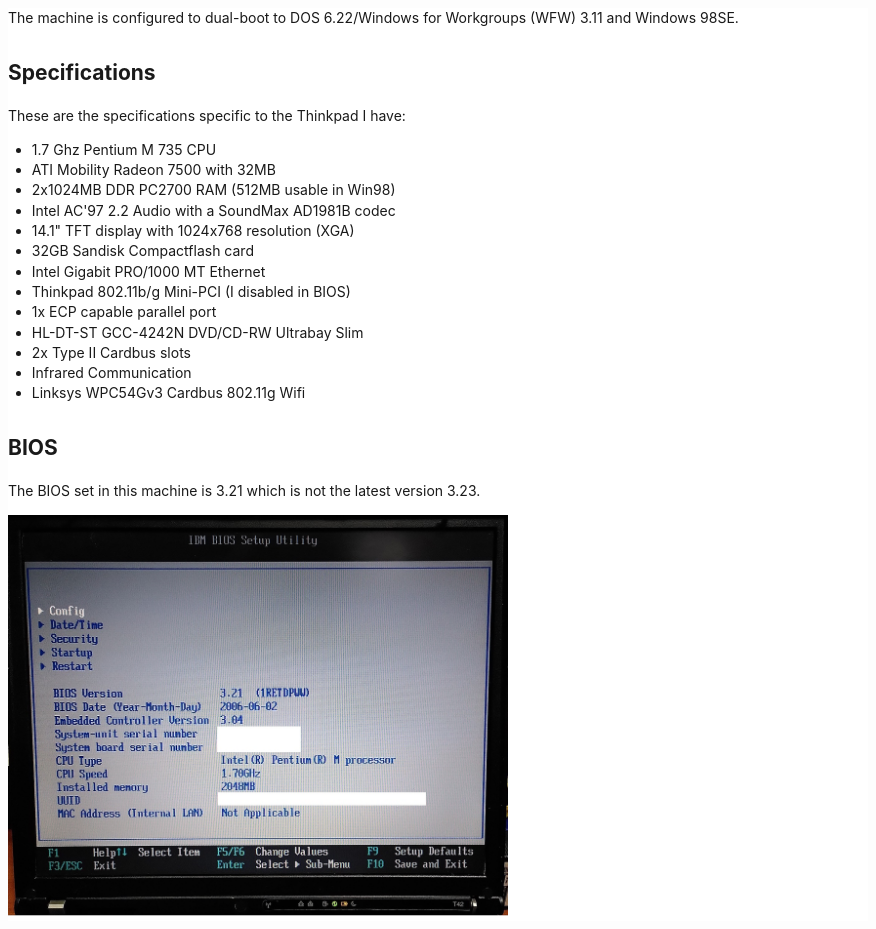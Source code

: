 The machine is configured to dual-boot to DOS 6.22/Windows for Workgroups (WFW) 3.11 and Windows 98SE.

## Specifications

These are the specifications specific to the Thinkpad I have:

* 1.7 Ghz Pentium M 735 CPU
* ATI Mobility Radeon 7500 with 32MB
* 2x1024MB DDR PC2700 RAM (512MB usable in Win98)
* Intel AC'97 2.2 Audio with a SoundMax AD1981B codec
* 14.1" TFT display with 1024x768 resolution (XGA)
* 32GB Sandisk Compactflash card
* Intel Gigabit PRO/1000 MT Ethernet
* Thinkpad 802.11b/g Mini-PCI (I disabled in BIOS)
* 1x ECP capable parallel port
* HL-DT-ST GCC-4242N DVD/CD-RW Ultrabay Slim
* 2x Type II Cardbus slots
* Infrared Communication
* Linksys WPC54Gv3 Cardbus 802.11g Wifi

## BIOS

The BIOS set in this machine is 3.21 which is not the latest version 3.23.

<img src="photos/t42-bios.jpg" width="500">
